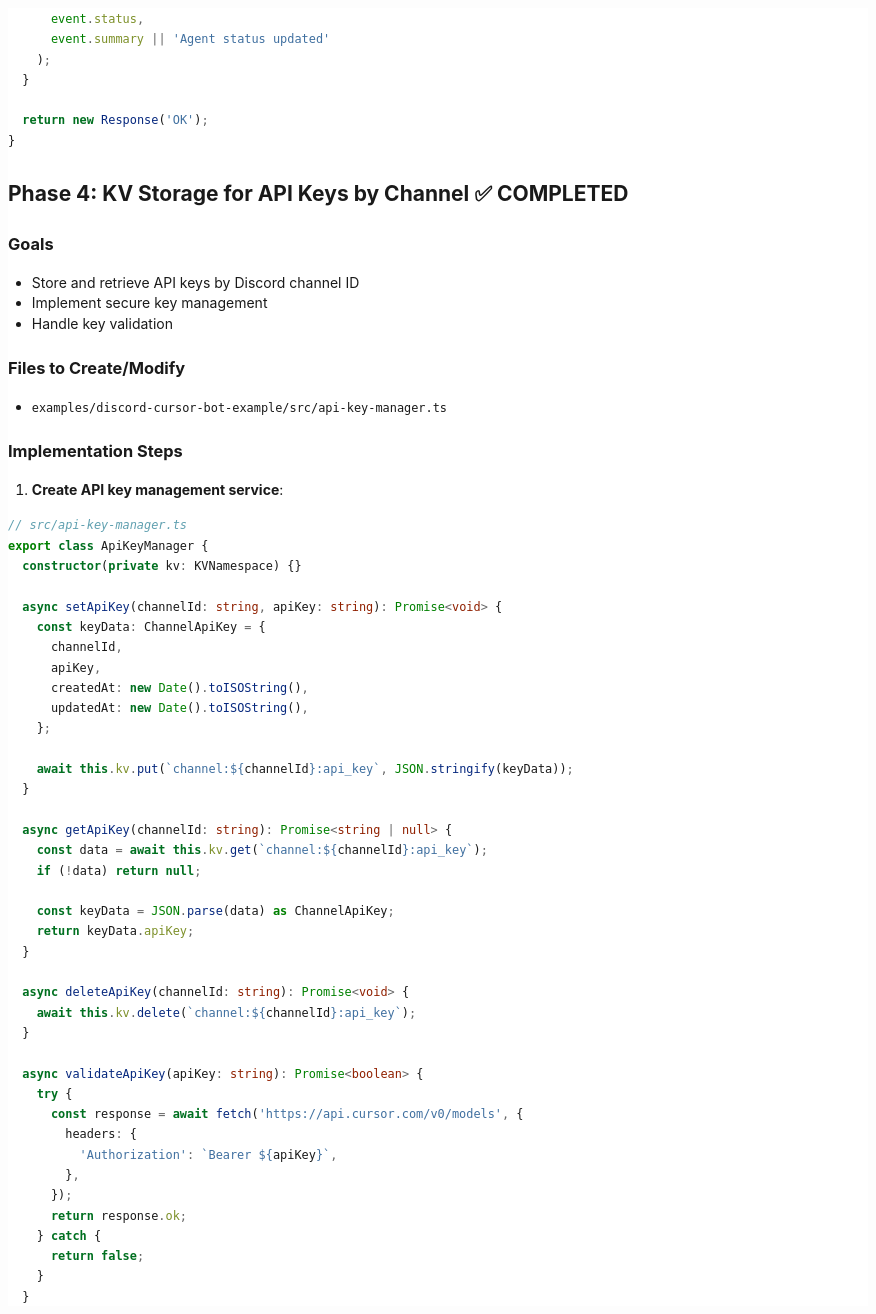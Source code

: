 ```typescript
      event.status,
      event.summary || 'Agent status updated'
    );
  }

  return new Response('OK');
}
```

## Phase 4: KV Storage for API Keys by Channel ✅ COMPLETED

### Goals
- Store and retrieve API keys by Discord channel ID
- Implement secure key management
- Handle key validation

### Files to Create/Modify
- `examples/discord-cursor-bot-example/src/api-key-manager.ts`

### Implementation Steps

1. **Create API key management service**:
```typescript
// src/api-key-manager.ts
export class ApiKeyManager {
  constructor(private kv: KVNamespace) {}

  async setApiKey(channelId: string, apiKey: string): Promise<void> {
    const keyData: ChannelApiKey = {
      channelId,
      apiKey,
      createdAt: new Date().toISOString(),
      updatedAt: new Date().toISOString(),
    };

    await this.kv.put(`channel:${channelId}:api_key`, JSON.stringify(keyData));
  }

  async getApiKey(channelId: string): Promise<string | null> {
    const data = await this.kv.get(`channel:${channelId}:api_key`);
    if (!data) return null;

    const keyData = JSON.parse(data) as ChannelApiKey;
    return keyData.apiKey;
  }

  async deleteApiKey(channelId: string): Promise<void> {
    await this.kv.delete(`channel:${channelId}:api_key`);
  }

  async validateApiKey(apiKey: string): Promise<boolean> {
    try {
      const response = await fetch('https://api.cursor.com/v0/models', {
        headers: {
          'Authorization': `Bearer ${apiKey}`,
        },
      });
      return response.ok;
    } catch {
      return false;
    }
  }
```